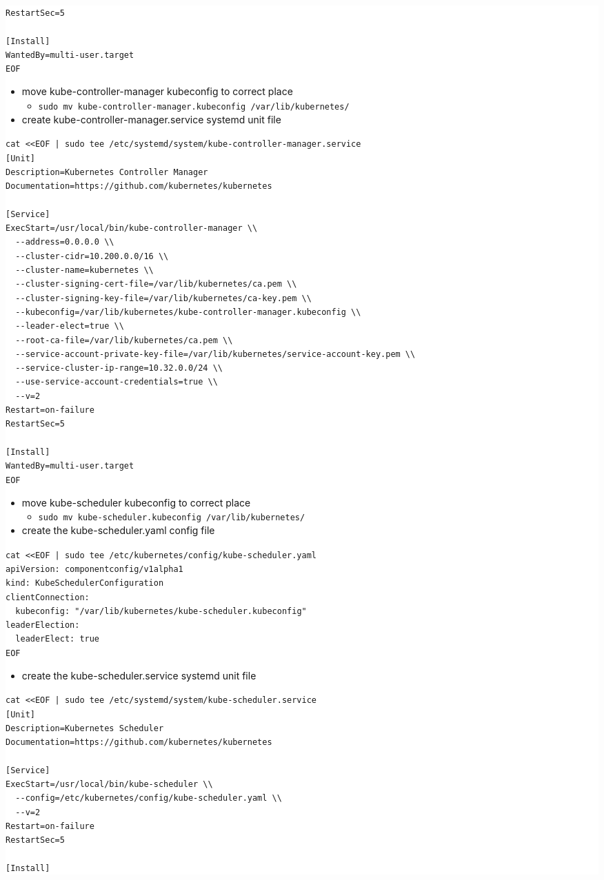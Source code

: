 ```
RestartSec=5

[Install]
WantedBy=multi-user.target
EOF
```
* move kube-controller-manager kubeconfig to correct place
    * `sudo mv kube-controller-manager.kubeconfig /var/lib/kubernetes/`
* create kube-controller-manager.service systemd unit file
```
cat <<EOF | sudo tee /etc/systemd/system/kube-controller-manager.service
[Unit]
Description=Kubernetes Controller Manager
Documentation=https://github.com/kubernetes/kubernetes

[Service]
ExecStart=/usr/local/bin/kube-controller-manager \\
  --address=0.0.0.0 \\
  --cluster-cidr=10.200.0.0/16 \\
  --cluster-name=kubernetes \\
  --cluster-signing-cert-file=/var/lib/kubernetes/ca.pem \\
  --cluster-signing-key-file=/var/lib/kubernetes/ca-key.pem \\
  --kubeconfig=/var/lib/kubernetes/kube-controller-manager.kubeconfig \\
  --leader-elect=true \\
  --root-ca-file=/var/lib/kubernetes/ca.pem \\
  --service-account-private-key-file=/var/lib/kubernetes/service-account-key.pem \\
  --service-cluster-ip-range=10.32.0.0/24 \\
  --use-service-account-credentials=true \\
  --v=2
Restart=on-failure
RestartSec=5

[Install]
WantedBy=multi-user.target
EOF
```
* move kube-scheduler kubeconfig to correct place
    * `sudo mv kube-scheduler.kubeconfig /var/lib/kubernetes/`
* create the kube-scheduler.yaml config file
```
cat <<EOF | sudo tee /etc/kubernetes/config/kube-scheduler.yaml
apiVersion: componentconfig/v1alpha1
kind: KubeSchedulerConfiguration
clientConnection:
  kubeconfig: "/var/lib/kubernetes/kube-scheduler.kubeconfig"
leaderElection:
  leaderElect: true
EOF
```
* create the kube-scheduler.service systemd unit file
```
cat <<EOF | sudo tee /etc/systemd/system/kube-scheduler.service
[Unit]
Description=Kubernetes Scheduler
Documentation=https://github.com/kubernetes/kubernetes

[Service]
ExecStart=/usr/local/bin/kube-scheduler \\
  --config=/etc/kubernetes/config/kube-scheduler.yaml \\
  --v=2
Restart=on-failure
RestartSec=5

[Install]
```